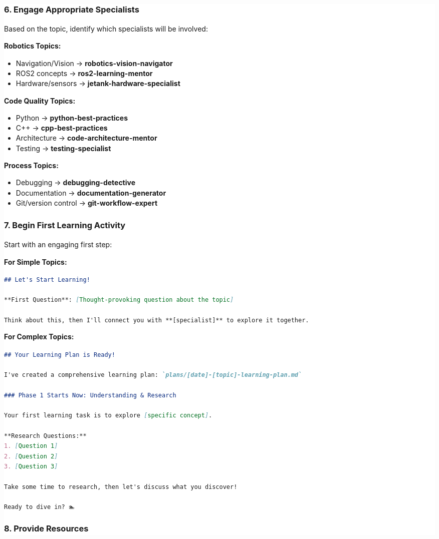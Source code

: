 ### 6. Engage Appropriate Specialists

Based on the topic, identify which specialists will be involved:

**Robotics Topics:**
- Navigation/Vision → **robotics-vision-navigator**
- ROS2 concepts → **ros2-learning-mentor**
- Hardware/sensors → **jetank-hardware-specialist**

**Code Quality Topics:**
- Python → **python-best-practices**
- C++ → **cpp-best-practices**
- Architecture → **code-architecture-mentor**
- Testing → **testing-specialist**

**Process Topics:**
- Debugging → **debugging-detective**
- Documentation → **documentation-generator**
- Git/version control → **git-workflow-expert**

### 7. Begin First Learning Activity

Start with an engaging first step:

**For Simple Topics:**
```markdown
## Let's Start Learning!

**First Question**: [Thought-provoking question about the topic]

Think about this, then I'll connect you with **[specialist]** to explore it together.
```

**For Complex Topics:**
```markdown
## Your Learning Plan is Ready!

I've created a comprehensive learning plan: `plans/[date]-[topic]-learning-plan.md`

### Phase 1 Starts Now: Understanding & Research

Your first learning task is to explore [specific concept].

**Research Questions:**
1. [Question 1]
2. [Question 2]
3. [Question 3]

Take some time to research, then let's discuss what you discover!

Ready to dive in? 🏊
```

### 8. Provide Resources
